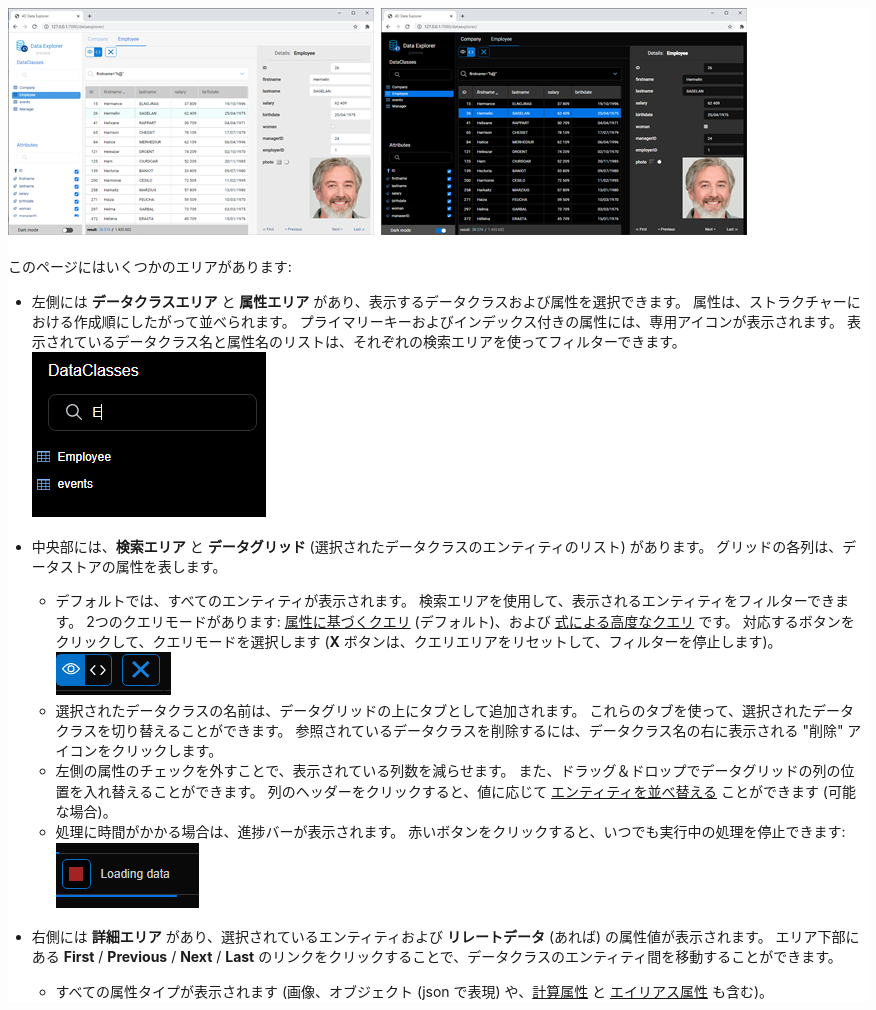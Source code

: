 ![alt-text](../assets/en/Admin/dataExplorer2.png)

このページにはいくつかのエリアがあります:

- 左側には **データクラスエリア** と **属性エリア** があり、表示するデータクラスおよび属性を選択できます。 属性は、ストラクチャーにおける作成順にしたがって並べられます。 プライマリーキーおよびインデックス付きの属性には、専用アイコンが表示されます。 表示されているデータクラス名と属性名のリストは、それぞれの検索エリアを使ってフィルターできます。 ![alt-text](../assets/en/Admin/dataExplorer3.png)

- 中央部には、**検索エリア** と **データグリッド** (選択されたデータクラスのエンティティのリスト) があります。 グリッドの各列は、データストアの属性を表します。
  - デフォルトでは、すべてのエンティティが表示されます。 検索エリアを使用して、表示されるエンティティをフィルターできます。 2つのクエリモードがあります: [属性に基づくクエリ](#query-on-attributes) (デフォルト)、および [式による高度なクエリ](#advanced-queries-with-expression) です。 対応するボタンをクリックして、クエリモードを選択します (**X** ボタンは、クエリエリアをリセットして、フィルターを停止します)。 ![alt-text](../assets/en/Admin/dataExplorer4b.png)
  - 選択されたデータクラスの名前は、データグリッドの上にタブとして追加されます。 これらのタブを使って、選択されたデータクラスを切り替えることができます。 参照されているデータクラスを削除するには、データクラス名の右に表示される "削除" アイコンをクリックします。
  - 左側の属性のチェックを外すことで、表示されている列数を減らせます。 また、ドラッグ＆ドロップでデータグリッドの列の位置を入れ替えることができます。 列のヘッダーをクリックすると、値に応じて [エンティティを並べ替える](#エンティティの並べ替え) ことができます (可能な場合)。
  - 処理に時間がかかる場合は、進捗バーが表示されます。 赤いボタンをクリックすると、いつでも実行中の処理を停止できます:<br/> ![alt-text](../assets/en/Admin/dataExplorer5.png)

- 右側には **詳細エリア** があり、選択されているエンティティおよび **リレートデータ** (あれば) の属性値が表示されます。 エリア下部にある **First** / **Previous** / **Next** / **Last** のリンクをクリックすることで、データクラスのエンティティ間を移動することができます。
  - すべての属性タイプが表示されます (画像、オブジェクト (json で表現) や、[計算属性](../ORDA/ordaClasses.md#計算属性-1) と [エイリアス属性](../ORDA/ordaClasses.md#エイリアス属性-1) も含む)。